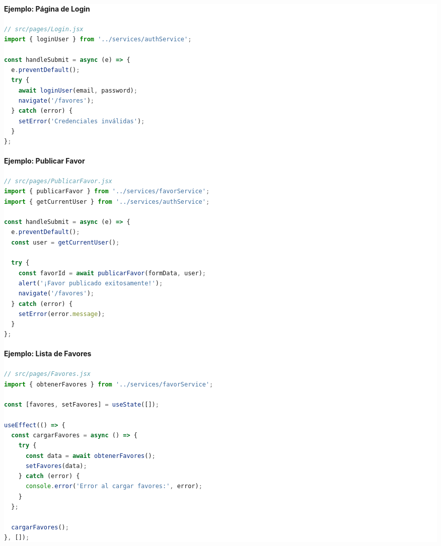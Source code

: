 #### Ejemplo: Página de Login
```javascript
// src/pages/Login.jsx
import { loginUser } from '../services/authService';

const handleSubmit = async (e) => {
  e.preventDefault();
  try {
    await loginUser(email, password);
    navigate('/favores');
  } catch (error) {
    setError('Credenciales inválidas');
  }
};
```

#### Ejemplo: Publicar Favor
```javascript
// src/pages/PublicarFavor.jsx
import { publicarFavor } from '../services/favorService';
import { getCurrentUser } from '../services/authService';

const handleSubmit = async (e) => {
  e.preventDefault();
  const user = getCurrentUser();

  try {
    const favorId = await publicarFavor(formData, user);
    alert('¡Favor publicado exitosamente!');
    navigate('/favores');
  } catch (error) {
    setError(error.message);
  }
};
```

#### Ejemplo: Lista de Favores
```javascript
// src/pages/Favores.jsx
import { obtenerFavores } from '../services/favorService';

const [favores, setFavores] = useState([]);

useEffect(() => {
  const cargarFavores = async () => {
    try {
      const data = await obtenerFavores();
      setFavores(data);
    } catch (error) {
      console.error('Error al cargar favores:', error);
    }
  };

  cargarFavores();
}, []);
```
